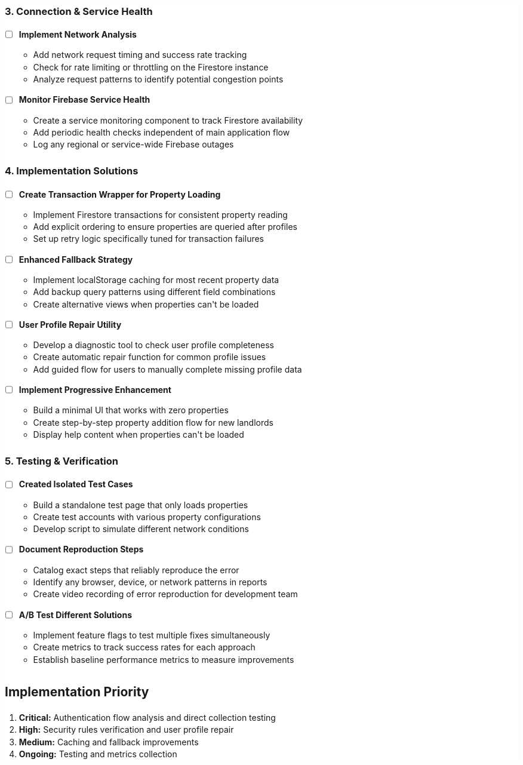 ### 3. Connection & Service Health
- [ ] **Implement Network Analysis**
  - Add network request timing and success rate tracking
  - Check for rate limiting or throttling on the Firestore instance
  - Analyze request patterns to identify potential congestion points

- [ ] **Monitor Firebase Service Health**
  - Create a service monitoring component to track Firestore availability
  - Add periodic health checks independent of main application flow
  - Log any regional or service-wide Firebase outages

### 4. Implementation Solutions

- [ ] **Create Transaction Wrapper for Property Loading**
  - Implement Firestore transactions for consistent property reading
  - Add explicit ordering to ensure properties are queried after profiles
  - Set up retry logic specifically tuned for transaction failures

- [ ] **Enhanced Fallback Strategy**
  - Implement localStorage caching for most recent property data
  - Add backup query patterns using different field combinations
  - Create alternative views when properties can't be loaded

- [ ] **User Profile Repair Utility**
  - Develop a diagnostic tool to check user profile completeness
  - Create automatic repair function for common profile issues
  - Add guided flow for users to manually complete missing profile data

- [ ] **Implement Progressive Enhancement**
  - Build a minimal UI that works with zero properties
  - Create step-by-step property addition flow for new landlords
  - Display help content when properties can't be loaded

### 5. Testing & Verification

- [ ] **Created Isolated Test Cases**
  - Build a standalone test page that only loads properties
  - Create test accounts with various property configurations
  - Develop script to simulate different network conditions

- [ ] **Document Reproduction Steps**
  - Catalog exact steps that reliably reproduce the error
  - Identify any browser, device, or network patterns in reports
  - Create video recording of error reproduction for development team

- [ ] **A/B Test Different Solutions**
  - Implement feature flags to test multiple fixes simultaneously
  - Create metrics to track success rates for each approach
  - Establish baseline performance metrics to measure improvements

## Implementation Priority
1. **Critical:** Authentication flow analysis and direct collection testing
2. **High:** Security rules verification and user profile repair
3. **Medium:** Caching and fallback improvements
4. **Ongoing:** Testing and metrics collection

